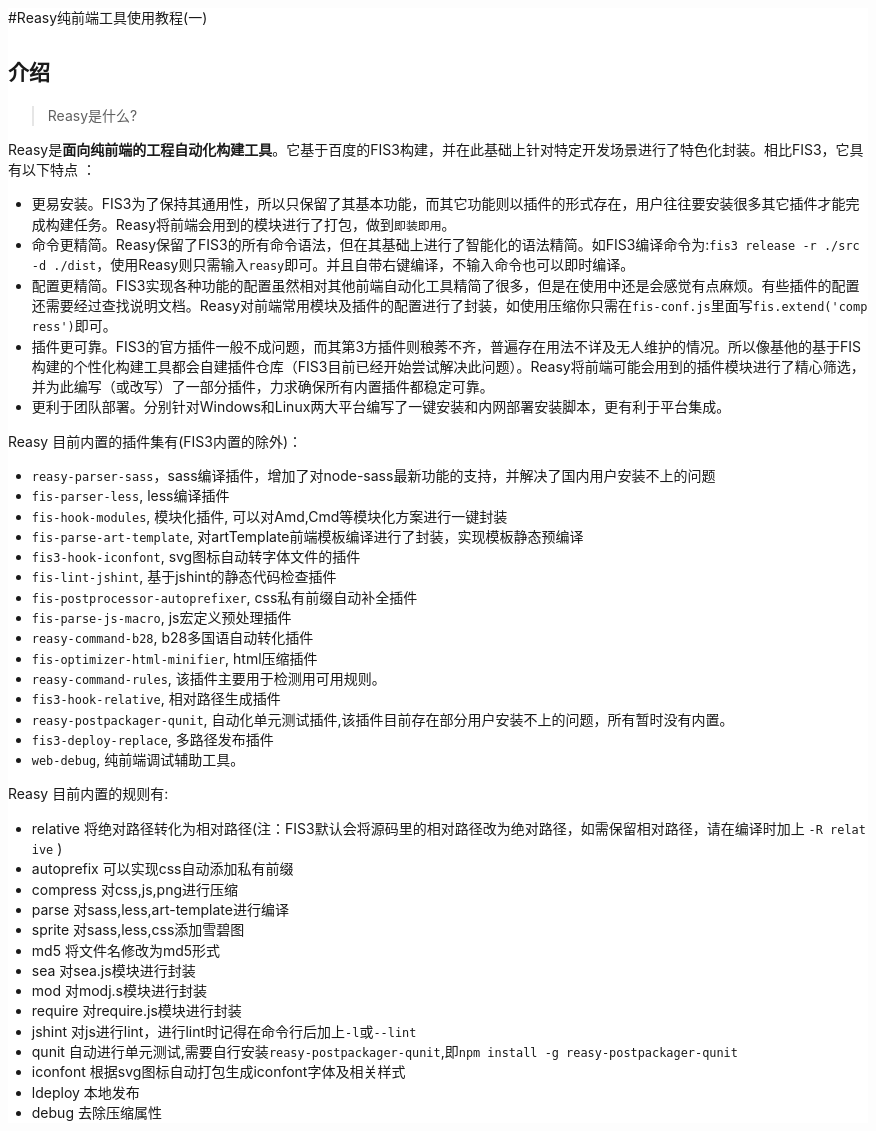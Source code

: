 #Reasy纯前端工具使用教程(一)


## 介绍

> Reasy是什么?

Reasy是**面向纯前端的工程自动化构建工具**。它基于百度的FIS3构建，并在此基础上针对特定开发场景进行了特色化封装。相比FIS3，它具有以下特点 ：

 * 更易安装。FIS3为了保持其通用性，所以只保留了其基本功能，而其它功能则以插件的形式存在，用户往往要安装很多其它插件才能完成构建任务。Reasy将前端会用到的模块进行了打包，做到`即装即用`。
 * 命令更精简。Reasy保留了FIS3的所有命令语法，但在其基础上进行了智能化的语法精简。如FIS3编译命令为:`fis3 release -r ./src -d ./dist`，使用Reasy则只需输入`reasy`即可。并且自带右键编译，不输入命令也可以即时编译。
 * 配置更精简。FIS3实现各种功能的配置虽然相对其他前端自动化工具精简了很多，但是在使用中还是会感觉有点麻烦。有些插件的配置还需要经过查找说明文档。Reasy对前端常用模块及插件的配置进行了封装，如使用压缩你只需在`fis-conf.js`里面写`fis.extend('compress')`即可。
 * 插件更可靠。FIS3的官方插件一般不成问题，而其第3方插件则稂莠不齐，普遍存在用法不详及无人维护的情况。所以像基他的基于FIS构建的个性化构建工具都会自建插件仓库（FIS3目前已经开始尝试解决此问题）。Reasy将前端可能会用到的插件模块进行了精心筛选，并为此编写（或改写）了一部分插件，力求确保所有内置插件都稳定可靠。
 * 更利于团队部署。分别针对Windows和Linux两大平台编写了一键安装和内网部署安装脚本，更有利于平台集成。


Reasy 目前内置的插件集有(FIS3内置的除外)：

 * `reasy-parser-sass`，sass编译插件，增加了对node-sass最新功能的支持，并解决了国内用户安装不上的问题
 * `fis-parser-less`, less编译插件
 * `fis-hook-modules`, 模块化插件, 可以对Amd,Cmd等模块化方案进行一键封装
 * `fis-parse-art-template`, 对artTemplate前端模板编译进行了封装，实现模板静态预编译
 * `fis3-hook-iconfont`, svg图标自动转字体文件的插件
 * `fis-lint-jshint`, 基于jshint的静态代码检查插件
 * `fis-postprocessor-autoprefixer`, css私有前缀自动补全插件
 * `fis-parse-js-macro`, js宏定义预处理插件
 * `reasy-command-b28`, b28多国语自动转化插件
 * `fis-optimizer-html-minifier`, html压缩插件
 * `reasy-command-rules`, 该插件主要用于检测用可用规则。
 * `fis3-hook-relative`, 相对路径生成插件
 * `reasy-postpackager-qunit`, 自动化单元测试插件,该插件目前存在部分用户安装不上的问题，所有暂时没有内置。
 * `fis3-deploy-replace`, 多路径发布插件
 * `web-debug`, 纯前端调试辅助工具。


 Reasy 目前内置的规则有:

 * relative 将绝对路径转化为相对路径(注：FIS3默认会将源码里的相对路径改为绝对路径，如需保留相对路径，请在编译时加上 `-R relative` )
 * autoprefix  可以实现css自动添加私有前缀
 * compress 对css,js,png进行压缩
 * parse 对sass,less,art-template进行编译
 * sprite 对sass,less,css添加雪碧图
 * md5 将文件名修改为md5形式
 * sea 对sea.js模块进行封装
 * mod 对modj.s模块进行封装
 * require 对require.js模块进行封装
 * jshint 对js进行lint，进行lint时记得在命令行后加上`-l`或`--lint`
 * qunit 自动进行单元测试,需要自行安装`reasy-postpackager-qunit`,即`npm install -g reasy-postpackager-qunit`
 * iconfont 根据svg图标自动打包生成iconfont字体及相关样式
 * ldeploy 本地发布
 * debug 去除压缩属性
